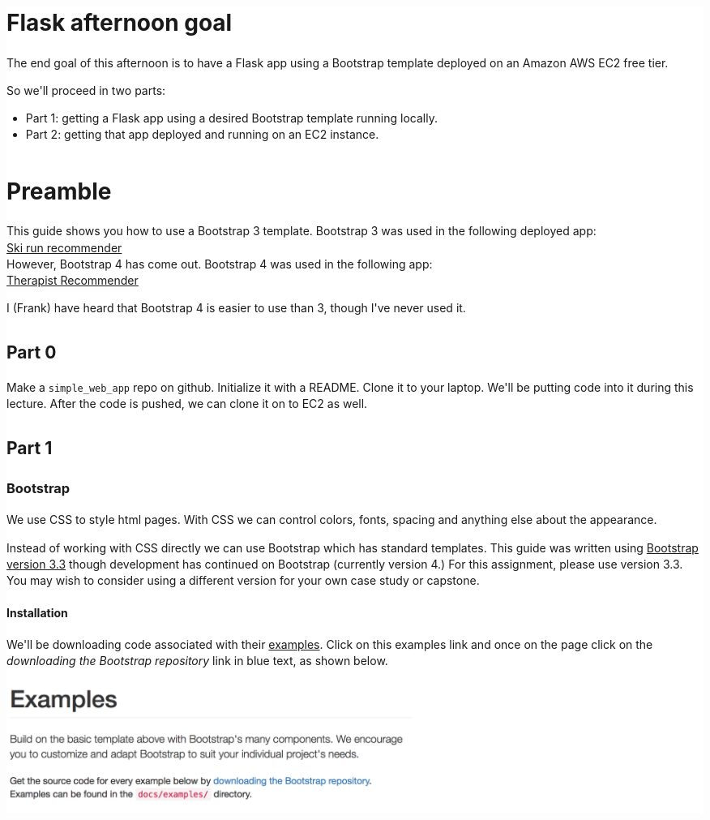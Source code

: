# Flask afternoon goal
The end goal of this afternoon is to have a Flask app using a Bootstrap template deployed on an Amazon AWS EC2 free tier.

So we'll proceed in two parts:
* Part 1: getting a Flask app using a desired Bootstrap template running locally.
* Part 2: getting that app deployed and running on an EC2 instance.

# Preamble  
This guide shows you how to use a Bootstrap 3 template.  Bootstrap 3 was used in the following
deployed app:
<br>
[Ski run recommender](https://github.com/kfarbman/ski-recommender/)
<br>
However, Bootstrap 4 has come out.  Bootstrap 4 was used in the following app:
<br>
[Therapist Recommender](https://github.com/camerongridley/TherapistRecommender)

I (Frank) have heard that Bootstrap 4 is easier to use than 3, though I've never used it.

## Part 0  
Make a `simple_web_app` repo on github.  Initialize it with a README.  Clone it to your laptop. We'll be putting code into it during this lecture.  After the code is pushed, we can clone it on to EC2 as well.

## Part 1  

### Bootstrap

We use CSS to style html pages. With CSS we can control colors, fonts, spacing and anything else about the appearance.

Instead of working with CSS directly we can use Bootstrap which has standard templates.  This guide was written using [Bootstrap version 3.3](https://getbootstrap.com/docs/3.3/) though development has continued on Bootstrap (currently version 4.)  For this assignment, please use version 3.3.  You may wish to consider using a different version for your own case study or capstone.

#### Installation
We'll be downloading code associated with their [examples](https://getbootstrap.com/docs/3.3/getting-started/#examples).  Click on this examples link and once on the page click on the _downloading the Bootstrap repository_ link in blue text, as shown below.

<img src="./images/img_bootstrap_repo_link.png" alt="drawing" width="500"/>

